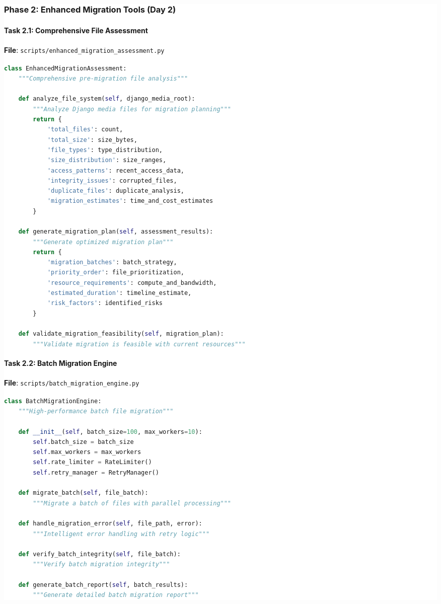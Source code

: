 ### Phase 2: Enhanced Migration Tools (Day 2)

#### Task 2.1: Comprehensive File Assessment
**File**: `scripts/enhanced_migration_assessment.py`

```python
class EnhancedMigrationAssessment:
    """Comprehensive pre-migration file analysis"""
    
    def analyze_file_system(self, django_media_root):
        """Analyze Django media files for migration planning"""
        return {
            'total_files': count,
            'total_size': size_bytes,
            'file_types': type_distribution,
            'size_distribution': size_ranges,
            'access_patterns': recent_access_data,
            'integrity_issues': corrupted_files,
            'duplicate_files': duplicate_analysis,
            'migration_estimates': time_and_cost_estimates
        }
    
    def generate_migration_plan(self, assessment_results):
        """Generate optimized migration plan"""
        return {
            'migration_batches': batch_strategy,
            'priority_order': file_prioritization,
            'resource_requirements': compute_and_bandwidth,
            'estimated_duration': timeline_estimate,
            'risk_factors': identified_risks
        }
    
    def validate_migration_feasibility(self, migration_plan):
        """Validate migration is feasible with current resources"""
```

#### Task 2.2: Batch Migration Engine
**File**: `scripts/batch_migration_engine.py`

```python
class BatchMigrationEngine:
    """High-performance batch file migration"""
    
    def __init__(self, batch_size=100, max_workers=10):
        self.batch_size = batch_size
        self.max_workers = max_workers
        self.rate_limiter = RateLimiter()
        self.retry_manager = RetryManager()
    
    def migrate_batch(self, file_batch):
        """Migrate a batch of files with parallel processing"""
        
    def handle_migration_error(self, file_path, error):
        """Intelligent error handling with retry logic"""
        
    def verify_batch_integrity(self, file_batch):
        """Verify batch migration integrity"""
        
    def generate_batch_report(self, batch_results):
        """Generate detailed batch migration report"""
```

